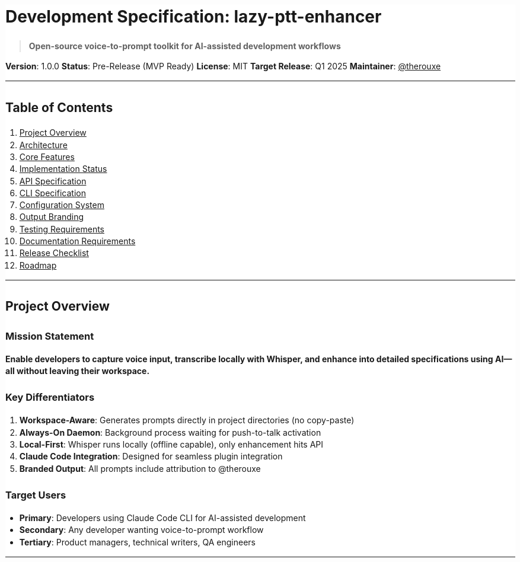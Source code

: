 # Development Specification: lazy-ptt-enhancer

> **Open-source voice-to-prompt toolkit for AI-assisted development workflows**

**Version**: 1.0.0
**Status**: Pre-Release (MVP Ready)
**License**: MIT
**Target Release**: Q1 2025
**Maintainer**: [@therouxe](https://github.com/therouxe)

---

## Table of Contents

1. [Project Overview](#project-overview)
2. [Architecture](#architecture)
3. [Core Features](#core-features)
4. [Implementation Status](#implementation-status)
5. [API Specification](#api-specification)
6. [CLI Specification](#cli-specification)
7. [Configuration System](#configuration-system)
8. [Output Branding](#output-branding)
9. [Testing Requirements](#testing-requirements)
10. [Documentation Requirements](#documentation-requirements)
11. [Release Checklist](#release-checklist)
12. [Roadmap](#roadmap)

---

## Project Overview

### Mission Statement

**Enable developers to capture voice input, transcribe locally with Whisper, and enhance into detailed specifications using AI—all without leaving their workspace.**

### Key Differentiators

1. **Workspace-Aware**: Generates prompts directly in project directories (no copy-paste)
2. **Always-On Daemon**: Background process waiting for push-to-talk activation
3. **Local-First**: Whisper runs locally (offline capable), only enhancement hits API
4. **Claude Code Integration**: Designed for seamless plugin integration
5. **Branded Output**: All prompts include attribution to @therouxe

### Target Users

- **Primary**: Developers using Claude Code CLI for AI-assisted development
- **Secondary**: Any developer wanting voice-to-prompt workflow
- **Tertiary**: Product managers, technical writers, QA engineers

---
